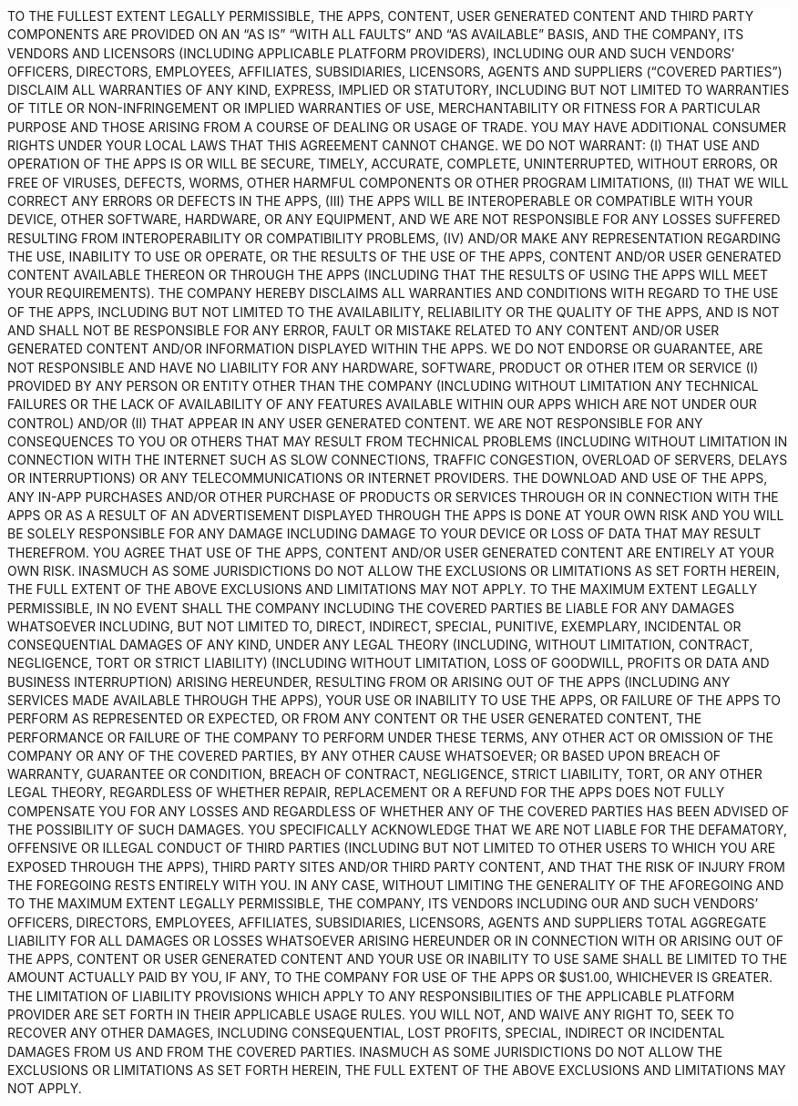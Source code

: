 TO THE FULLEST EXTENT LEGALLY PERMISSIBLE, THE APPS, CONTENT, USER GENERATED CONTENT AND THIRD PARTY COMPONENTS ARE PROVIDED ON AN “AS IS” “WITH ALL FAULTS” AND “AS AVAILABLE” BASIS, AND THE COMPANY, ITS VENDORS AND LICENSORS (INCLUDING APPLICABLE PLATFORM PROVIDERS), INCLUDING OUR AND SUCH VENDORS’ OFFICERS, DIRECTORS, EMPLOYEES, AFFILIATES, SUBSIDIARIES, LICENSORS, AGENTS AND SUPPLIERS (“COVERED PARTIES”) DISCLAIM ALL WARRANTIES OF ANY KIND, EXPRESS, IMPLIED OR STATUTORY, INCLUDING BUT NOT LIMITED TO WARRANTIES OF TITLE OR NON-INFRINGEMENT OR IMPLIED WARRANTIES OF USE, MERCHANTABILITY OR FITNESS FOR A PARTICULAR PURPOSE AND THOSE ARISING FROM A COURSE OF DEALING OR USAGE OF TRADE. YOU MAY HAVE ADDITIONAL CONSUMER RIGHTS UNDER YOUR LOCAL LAWS THAT THIS AGREEMENT CANNOT CHANGE. WE DO NOT WARRANT: (I) THAT USE AND OPERATION OF THE APPS IS OR WILL BE SECURE, TIMELY, ACCURATE, COMPLETE, UNINTERRUPTED, WITHOUT ERRORS, OR FREE OF VIRUSES, DEFECTS, WORMS, OTHER HARMFUL COMPONENTS OR OTHER PROGRAM LIMITATIONS, (II) THAT WE WILL CORRECT ANY ERRORS OR DEFECTS IN THE APPS, (III) THE APPS WILL BE INTEROPERABLE OR COMPATIBLE WITH YOUR DEVICE, OTHER SOFTWARE, HARDWARE, OR ANY EQUIPMENT, AND WE ARE NOT RESPONSIBLE FOR ANY LOSSES SUFFERED RESULTING FROM INTEROPERABILITY OR COMPATIBILITY PROBLEMS, (IV) AND/OR MAKE ANY REPRESENTATION REGARDING THE USE, INABILITY TO USE OR OPERATE, OR THE RESULTS OF THE USE OF THE APPS, CONTENT AND/OR USER GENERATED CONTENT AVAILABLE THEREON OR THROUGH THE APPS (INCLUDING THAT THE RESULTS OF USING THE APPS WILL MEET YOUR REQUIREMENTS). THE COMPANY HEREBY DISCLAIMS ALL WARRANTIES AND CONDITIONS WITH REGARD TO THE USE OF THE APPS, INCLUDING BUT NOT LIMITED TO THE AVAILABILITY, RELIABILITY OR THE QUALITY OF THE APPS, AND IS NOT AND SHALL NOT BE RESPONSIBLE FOR ANY ERROR, FAULT OR MISTAKE RELATED TO ANY CONTENT AND/OR USER GENERATED CONTENT AND/OR INFORMATION DISPLAYED WITHIN THE APPS. WE DO NOT ENDORSE OR GUARANTEE, ARE NOT RESPONSIBLE AND HAVE NO LIABILITY FOR ANY HARDWARE, SOFTWARE, PRODUCT OR OTHER ITEM OR SERVICE (I) PROVIDED BY ANY PERSON OR ENTITY OTHER THAN THE COMPANY (INCLUDING WITHOUT LIMITATION ANY TECHNICAL FAILURES OR THE LACK OF AVAILABILITY OF ANY FEATURES AVAILABLE WITHIN OUR APPS WHICH ARE NOT UNDER OUR CONTROL) AND/OR (II) THAT APPEAR IN ANY USER GENERATED CONTENT. WE ARE NOT RESPONSIBLE FOR ANY CONSEQUENCES TO YOU OR OTHERS THAT MAY RESULT FROM TECHNICAL PROBLEMS (INCLUDING WITHOUT LIMITATION IN CONNECTION WITH THE INTERNET SUCH AS SLOW CONNECTIONS, TRAFFIC CONGESTION, OVERLOAD OF SERVERS, DELAYS OR INTERRUPTIONS) OR ANY TELECOMMUNICATIONS OR INTERNET PROVIDERS. THE DOWNLOAD AND USE OF THE APPS, ANY IN-APP PURCHASES AND/OR OTHER PURCHASE OF PRODUCTS OR SERVICES THROUGH OR IN CONNECTION WITH THE APPS OR AS A RESULT OF AN ADVERTISEMENT DISPLAYED THROUGH THE APPS IS DONE AT YOUR OWN RISK AND YOU WILL BE SOLELY RESPONSIBLE FOR ANY DAMAGE INCLUDING DAMAGE TO YOUR DEVICE OR LOSS OF DATA THAT MAY RESULT THEREFROM. YOU AGREE THAT USE OF THE APPS, CONTENT AND/OR USER GENERATED CONTENT ARE ENTIRELY AT YOUR OWN RISK. INASMUCH AS SOME JURISDICTIONS DO NOT ALLOW THE EXCLUSIONS OR LIMITATIONS AS SET FORTH HEREIN, THE FULL EXTENT OF THE ABOVE EXCLUSIONS AND LIMITATIONS MAY NOT APPLY. TO THE MAXIMUM EXTENT LEGALLY PERMISSIBLE, IN NO EVENT SHALL THE COMPANY INCLUDING THE COVERED PARTIES BE LIABLE FOR ANY DAMAGES WHATSOEVER INCLUDING, BUT NOT LIMITED TO, DIRECT, INDIRECT, SPECIAL, PUNITIVE, EXEMPLARY, INCIDENTAL OR CONSEQUENTIAL DAMAGES OF ANY KIND, UNDER ANY LEGAL THEORY (INCLUDING, WITHOUT LIMITATION, CONTRACT, NEGLIGENCE, TORT OR STRICT LIABILITY) (INCLUDING WITHOUT LIMITATION, LOSS OF GOODWILL, PROFITS OR DATA AND BUSINESS INTERRUPTION) ARISING HEREUNDER, RESULTING FROM OR ARISING OUT OF THE APPS (INCLUDING ANY SERVICES MADE AVAILABLE THROUGH THE APPS), YOUR USE OR INABILITY TO USE THE APPS, OR FAILURE OF THE APPS TO PERFORM AS REPRESENTED OR EXPECTED, OR FROM ANY CONTENT OR THE USER GENERATED CONTENT, THE PERFORMANCE OR FAILURE OF THE COMPANY TO PERFORM UNDER THESE TERMS, ANY OTHER ACT OR OMISSION OF THE COMPANY OR ANY OF THE COVERED PARTIES, BY ANY OTHER CAUSE WHATSOEVER; OR BASED UPON BREACH OF WARRANTY, GUARANTEE OR CONDITION, BREACH OF CONTRACT, NEGLIGENCE, STRICT LIABILITY, TORT, OR ANY OTHER LEGAL THEORY, REGARDLESS OF WHETHER REPAIR, REPLACEMENT OR A REFUND FOR THE APPS DOES NOT FULLY COMPENSATE YOU FOR ANY LOSSES AND REGARDLESS OF WHETHER ANY OF THE COVERED PARTIES HAS BEEN ADVISED OF THE POSSIBILITY OF SUCH DAMAGES. YOU SPECIFICALLY ACKNOWLEDGE THAT WE ARE NOT LIABLE FOR THE DEFAMATORY, OFFENSIVE OR ILLEGAL CONDUCT OF THIRD PARTIES (INCLUDING BUT NOT LIMITED TO OTHER USERS TO WHICH YOU ARE EXPOSED THROUGH THE APPS), THIRD PARTY SITES AND/OR THIRD PARTY CONTENT, AND THAT THE RISK OF INJURY FROM THE FOREGOING RESTS ENTIRELY WITH YOU. IN ANY CASE, WITHOUT LIMITING THE GENERALITY OF THE AFOREGOING AND TO THE MAXIMUM EXTENT LEGALLY PERMISSIBLE, THE COMPANY, ITS VENDORS INCLUDING OUR AND SUCH VENDORS’ OFFICERS, DIRECTORS, EMPLOYEES, AFFILIATES, SUBSIDIARIES, LICENSORS, AGENTS AND SUPPLIERS TOTAL AGGREGATE LIABILITY FOR ALL DAMAGES OR LOSSES WHATSOEVER ARISING HEREUNDER OR IN CONNECTION WITH OR ARISING OUT OF THE APPS, CONTENT OR USER GENERATED CONTENT AND YOUR USE OR INABILITY TO USE SAME SHALL BE LIMITED TO THE AMOUNT ACTUALLY PAID BY YOU, IF ANY, TO THE COMPANY FOR USE OF THE APPS OR $US1.00, WHICHEVER IS GREATER. THE LIMITATION OF LIABILITY PROVISIONS WHICH APPLY TO ANY RESPONSIBILITIES OF THE APPLICABLE PLATFORM PROVIDER ARE SET FORTH IN THEIR APPLICABLE USAGE RULES. YOU WILL NOT, AND WAIVE ANY RIGHT TO, SEEK TO RECOVER ANY OTHER DAMAGES, INCLUDING CONSEQUENTIAL, LOST PROFITS, SPECIAL, INDIRECT OR INCIDENTAL DAMAGES FROM US AND FROM THE COVERED PARTIES. INASMUCH AS SOME JURISDICTIONS DO NOT ALLOW THE EXCLUSIONS OR LIMITATIONS AS SET FORTH HEREIN, THE FULL EXTENT OF THE ABOVE EXCLUSIONS AND LIMITATIONS MAY NOT APPLY.
